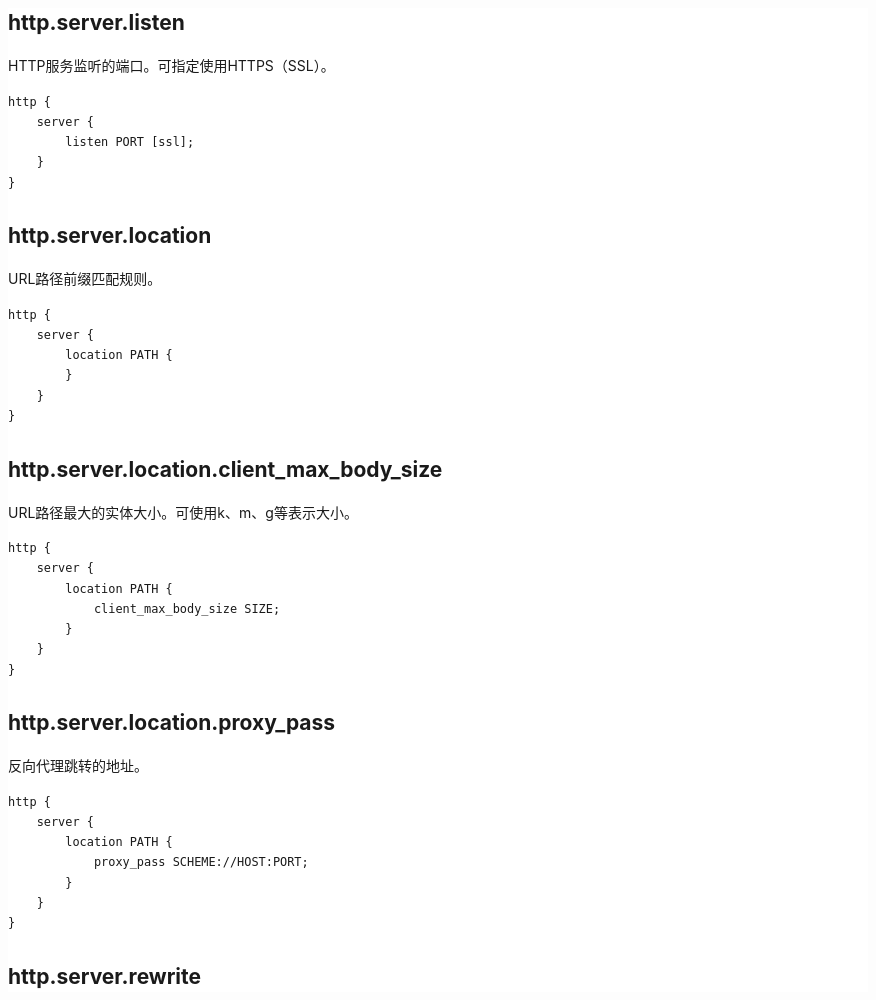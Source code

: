 ## http.server.listen

HTTP服务监听的端口。可指定使用HTTPS（SSL）。

```
http {
	server {
		listen PORT [ssl];
	}
}
```

## http.server.location

URL路径前缀匹配规则。

```
http {
	server {
		location PATH {
		}
	}
}
```

## http.server.location.client_max_body_size

URL路径最大的实体大小。可使用k、m、g等表示大小。

```
http {
	server {
		location PATH {
			client_max_body_size SIZE;
		}
	}
}
```

## http.server.location.proxy_pass

反向代理跳转的地址。

```
http {
	server {
		location PATH {
			proxy_pass SCHEME://HOST:PORT;
		}
	}
}
```

## http.server.rewrite
